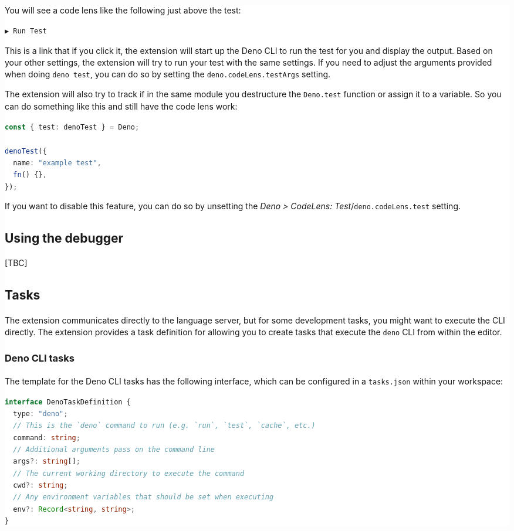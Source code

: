 You will see a code lens like the following just above the test:

```
▶ Run Test
```

This is a link that if you click it, the extension will start up the Deno CLI to run the test for you and display the
output. Based on your other settings, the extension will try to run your test with the same settings. If you need to
adjust the arguments provided when doing `deno test`, you can do so by setting the `deno.codeLens.testArgs` setting.

The extension will also try to track if in the same module you destructure the `Deno.test` function or assign it to a
variable. So you can do something like this and still have the code lens work:

```ts
const { test: denoTest } = Deno;

denoTest({
  name: "example test",
  fn() {},
});
```

If you want to disable this feature, you can do so by unsetting the _Deno > CodeLens: Test_/`deno.codeLens.test`
setting.

## Using the debugger

[TBC]

## Tasks

The extension communicates directly to the language server, but for some development tasks, you might want to execute
the CLI directly. The extension provides a task definition for allowing you to create tasks that execute the `deno` CLI
from within the editor.

### Deno CLI tasks

The template for the Deno CLI tasks has the following interface, which can be configured in a `tasks.json` within your
workspace:

```ts
interface DenoTaskDefinition {
  type: "deno";
  // This is the `deno` command to run (e.g. `run`, `test`, `cache`, etc.)
  command: string;
  // Additional arguments pass on the command line
  args?: string[];
  // The current working directory to execute the command
  cwd?: string;
  // Any environment variables that should be set when executing
  env?: Record<string, string>;
}
```
